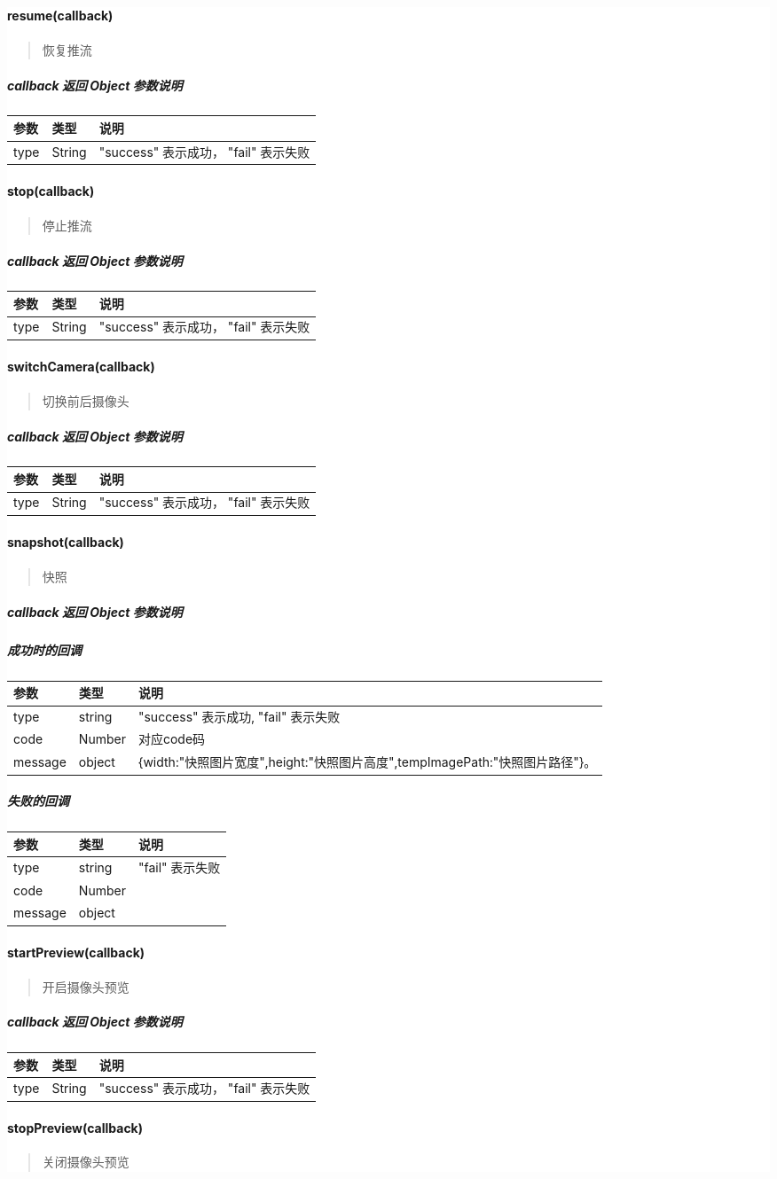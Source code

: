 #### resume(callback)
> 恢复推流

##### callback 返回 Object 参数说明
参数|类型 |说明
:--|:--|:--|
type | String | "success" 表示成功， "fail" 表示失败


#### stop(callback)
> 停止推流

##### callback 返回 Object 参数说明
参数|类型 |说明
:--|:--|:--|
type | String | "success" 表示成功， "fail" 表示失败

#### switchCamera(callback)
> 切换前后摄像头

##### callback 返回 Object 参数说明
参数|类型 |说明
:--|:--|:--|
type | String | "success" 表示成功， "fail" 表示失败

#### snapshot(callback)
> 快照

#####  callback 返回 Object 参数说明
##### 成功时的回调
参数|类型 |说明
:--|:--|:--|
type|string|"success" 表示成功, "fail" 表示失败
code|Number| 对应code码
message|object|{width:"快照图片宽度",height:"快照图片高度",tempImagePath:"快照图片路径"}。

##### 失败的回调
参数|类型 |说明
:--|:--|:--|
type|string|"fail" 表示失败
code|Number|
message|object|


#### startPreview(callback)
> 开启摄像头预览

##### callback 返回 Object 参数说明
参数|类型 |说明
:--|:--|:--|
type | String | "success" 表示成功， "fail" 表示失败

#### stopPreview(callback)
> 关闭摄像头预览
